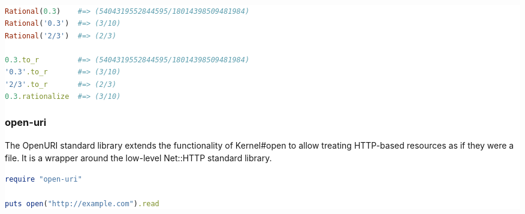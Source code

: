```ruby
Rational(0.3)    #=> (5404319552844595/18014398509481984)
Rational('0.3')  #=> (3/10)
Rational('2/3')  #=> (2/3)

0.3.to_r         #=> (5404319552844595/18014398509481984)
'0.3'.to_r       #=> (3/10)
'2/3'.to_r       #=> (2/3)
0.3.rationalize  #=> (3/10)
```

### open-uri
The OpenURI standard library extends the functionality of Kernel#open to allow treating HTTP-based resources as if they were a file. It is a wrapper around the low-level Net::HTTP standard library.
```ruby
require "open-uri"

puts open("http://example.com").read
```
